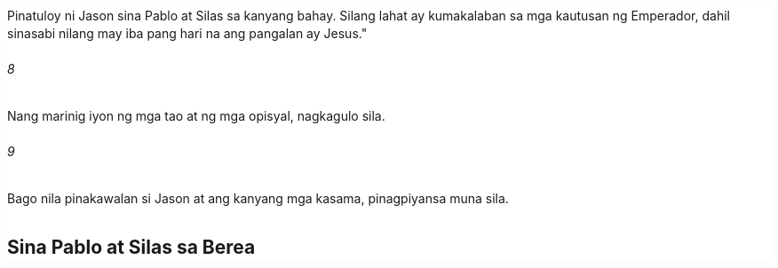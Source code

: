 







Pinatuloy ni Jason sina Pablo at Silas sa kanyang bahay. Silang lahat ay kumakalaban sa mga kautusan ng Emperador, dahil sinasabi nilang may iba pang hari na ang pangalan ay Jesus." 





















###### 8 










Nang marinig iyon ng mga tao at ng mga opisyal, nagkagulo sila. 





















###### 9 










Bago nila pinakawalan si Jason at ang kanyang mga kasama, pinagpiyansa muna sila.

## Sina Pablo at Silas sa Berea 





